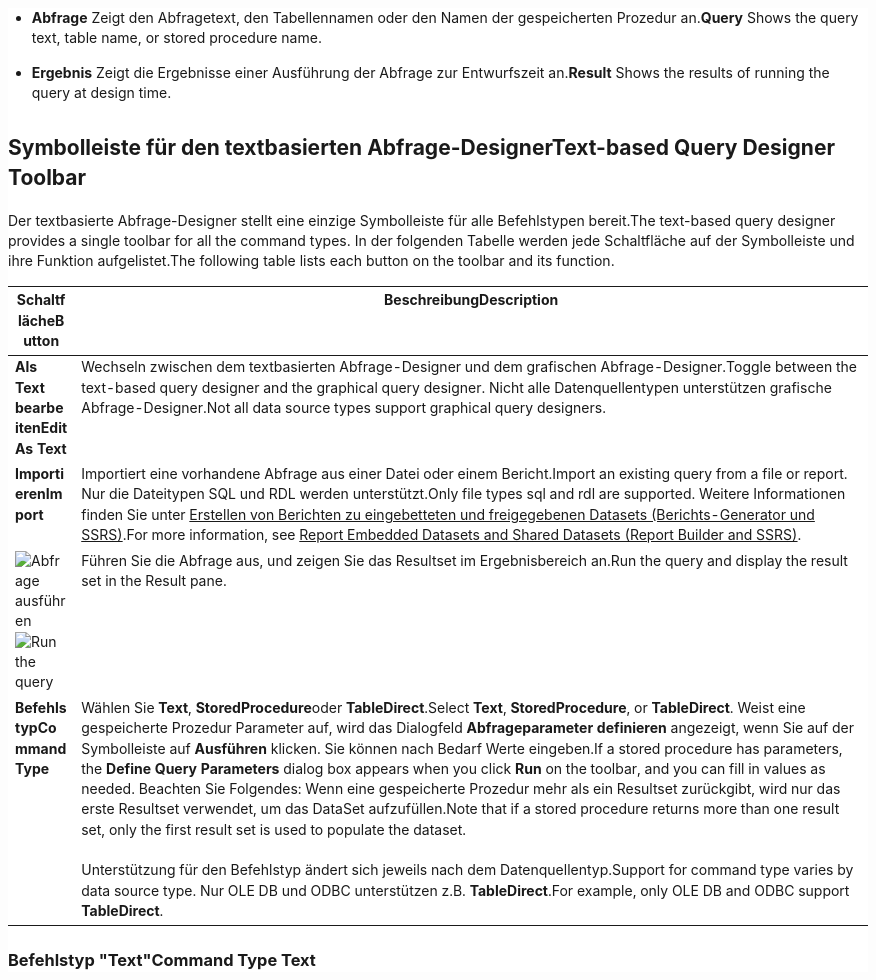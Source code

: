 -   <span data-ttu-id="62cca-107">**Abfrage** Zeigt den Abfragetext, den Tabellennamen oder den Namen der gespeicherten Prozedur an.</span><span class="sxs-lookup"><span data-stu-id="62cca-107">**Query** Shows the query text, table name, or stored procedure name.</span></span>

-   <span data-ttu-id="62cca-108">**Ergebnis** Zeigt die Ergebnisse einer Ausführung der Abfrage zur Entwurfszeit an.</span><span class="sxs-lookup"><span data-stu-id="62cca-108">**Result** Shows the results of running the query at design time.</span></span>

## <a name="text-based-query-designer-toolbar"></a><span data-ttu-id="62cca-109">Symbolleiste für den textbasierten Abfrage-Designer</span><span class="sxs-lookup"><span data-stu-id="62cca-109">Text-based Query Designer Toolbar</span></span>
 <span data-ttu-id="62cca-110">Der textbasierte Abfrage-Designer stellt eine einzige Symbolleiste für alle Befehlstypen bereit.</span><span class="sxs-lookup"><span data-stu-id="62cca-110">The text-based query designer provides a single toolbar for all the command types.</span></span> <span data-ttu-id="62cca-111">In der folgenden Tabelle werden jede Schaltfläche auf der Symbolleiste und ihre Funktion aufgelistet.</span><span class="sxs-lookup"><span data-stu-id="62cca-111">The following table lists each button on the toolbar and its function.</span></span>

|<span data-ttu-id="62cca-112">Schaltfläche</span><span class="sxs-lookup"><span data-stu-id="62cca-112">Button</span></span>|<span data-ttu-id="62cca-113">Beschreibung</span><span class="sxs-lookup"><span data-stu-id="62cca-113">Description</span></span>|
|------------|-----------------|
|<span data-ttu-id="62cca-114">**Als Text bearbeiten**</span><span class="sxs-lookup"><span data-stu-id="62cca-114">**Edit As Text**</span></span>|<span data-ttu-id="62cca-115">Wechseln zwischen dem textbasierten Abfrage-Designer und dem grafischen Abfrage-Designer.</span><span class="sxs-lookup"><span data-stu-id="62cca-115">Toggle between the text-based query designer and the graphical query designer.</span></span> <span data-ttu-id="62cca-116">Nicht alle Datenquellentypen unterstützen grafische Abfrage-Designer.</span><span class="sxs-lookup"><span data-stu-id="62cca-116">Not all data source types support graphical query designers.</span></span>|
|<span data-ttu-id="62cca-117">**Importieren**</span><span class="sxs-lookup"><span data-stu-id="62cca-117">**Import**</span></span>|<span data-ttu-id="62cca-118">Importiert eine vorhandene Abfrage aus einer Datei oder einem Bericht.</span><span class="sxs-lookup"><span data-stu-id="62cca-118">Import an existing query from a file or report.</span></span> <span data-ttu-id="62cca-119">Nur die Dateitypen SQL und RDL werden unterstützt.</span><span class="sxs-lookup"><span data-stu-id="62cca-119">Only file types sql and rdl are supported.</span></span> <span data-ttu-id="62cca-120">Weitere Informationen finden Sie unter [Erstellen von Berichten zu eingebetteten und freigegebenen Datasets &#40;Berichts-Generator und SSRS&#41;](report-data/report-embedded-datasets-and-shared-datasets-report-builder-and-ssrs.md).</span><span class="sxs-lookup"><span data-stu-id="62cca-120">For more information, see [Report Embedded Datasets and Shared Datasets &#40;Report Builder and SSRS&#41;](report-data/report-embedded-datasets-and-shared-datasets-report-builder-and-ssrs.md).</span></span>|
|<span data-ttu-id="62cca-121">![Abfrage ausführen](../analysis-services/media/rsqdicon-run.gif "Abfrage ausführen")</span><span class="sxs-lookup"><span data-stu-id="62cca-121">![Run the query](../analysis-services/media/rsqdicon-run.gif "Run the query")</span></span>|<span data-ttu-id="62cca-122">Führen Sie die Abfrage aus, und zeigen Sie das Resultset im Ergebnisbereich an.</span><span class="sxs-lookup"><span data-stu-id="62cca-122">Run the query and display the result set in the Result pane.</span></span>|
|<span data-ttu-id="62cca-123">**Befehlstyp**</span><span class="sxs-lookup"><span data-stu-id="62cca-123">**Command Type**</span></span>|<span data-ttu-id="62cca-124">Wählen Sie **Text**, **StoredProcedure**oder **TableDirect**.</span><span class="sxs-lookup"><span data-stu-id="62cca-124">Select **Text**, **StoredProcedure**, or **TableDirect**.</span></span> <span data-ttu-id="62cca-125">Weist eine gespeicherte Prozedur Parameter auf, wird das Dialogfeld **Abfrageparameter definieren** angezeigt, wenn Sie auf der Symbolleiste auf **Ausführen** klicken. Sie können nach Bedarf Werte eingeben.</span><span class="sxs-lookup"><span data-stu-id="62cca-125">If a stored procedure has parameters, the **Define Query Parameters** dialog box appears when you click **Run** on the toolbar, and you can fill in values as needed.</span></span> <span data-ttu-id="62cca-126">Beachten Sie Folgendes: Wenn eine gespeicherte Prozedur mehr als ein Resultset zurückgibt, wird nur das erste Resultset verwendet, um das DataSet aufzufüllen.</span><span class="sxs-lookup"><span data-stu-id="62cca-126">Note that if a stored procedure returns more than one result set, only the first result set is used to populate the dataset.</span></span><br /><br /> <span data-ttu-id="62cca-127">Unterstützung für den Befehlstyp ändert sich jeweils nach dem Datenquellentyp.</span><span class="sxs-lookup"><span data-stu-id="62cca-127">Support for command type varies by data source type.</span></span> <span data-ttu-id="62cca-128">Nur OLE DB und ODBC unterstützen z.B. **TableDirect**.</span><span class="sxs-lookup"><span data-stu-id="62cca-128">For example, only OLE DB and ODBC support **TableDirect**.</span></span>|

### <a name="command-type-text"></a><span data-ttu-id="62cca-129">Befehlstyp "Text"</span><span class="sxs-lookup"><span data-stu-id="62cca-129">Command Type Text</span></span>